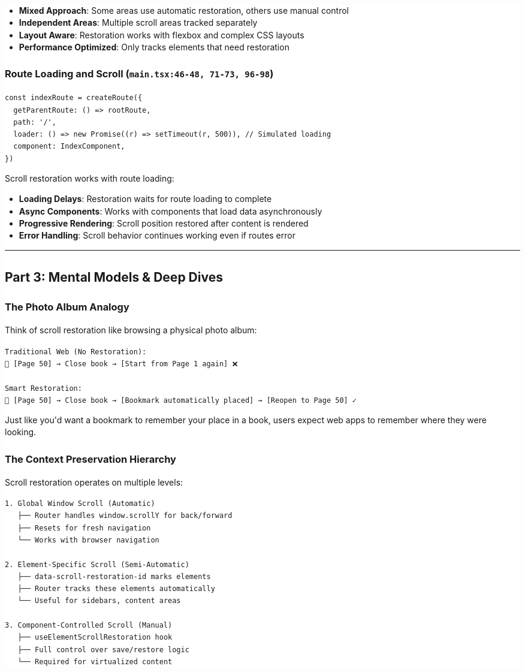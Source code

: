 - **Mixed Approach**: Some areas use automatic restoration, others use manual control
- **Independent Areas**: Multiple scroll areas tracked separately
- **Layout Aware**: Restoration works with flexbox and complex CSS layouts
- **Performance Optimized**: Only tracks elements that need restoration

### Route Loading and Scroll (`main.tsx:46-48, 71-73, 96-98`)

```tsx
const indexRoute = createRoute({
  getParentRoute: () => rootRoute,
  path: '/',
  loader: () => new Promise((r) => setTimeout(r, 500)), // Simulated loading
  component: IndexComponent,
})
```

Scroll restoration works with route loading:

- **Loading Delays**: Restoration waits for route loading to complete
- **Async Components**: Works with components that load data asynchronously
- **Progressive Rendering**: Scroll position restored after content is rendered
- **Error Handling**: Scroll behavior continues working even if routes error

---

## Part 3: Mental Models & Deep Dives

### The Photo Album Analogy

Think of scroll restoration like browsing a physical photo album:

```
Traditional Web (No Restoration):
📖 [Page 50] → Close book → [Start from Page 1 again] ❌

Smart Restoration:
📖 [Page 50] → Close book → [Bookmark automatically placed] → [Reopen to Page 50] ✓
```

Just like you'd want a bookmark to remember your place in a book, users expect web apps to remember where they were looking.

### The Context Preservation Hierarchy

Scroll restoration operates on multiple levels:

```
1. Global Window Scroll (Automatic)
   ├── Router handles window.scrollY for back/forward
   ├── Resets for fresh navigation
   └── Works with browser navigation

2. Element-Specific Scroll (Semi-Automatic)  
   ├── data-scroll-restoration-id marks elements
   ├── Router tracks these elements automatically
   └── Useful for sidebars, content areas

3. Component-Controlled Scroll (Manual)
   ├── useElementScrollRestoration hook
   ├── Full control over save/restore logic
   └── Required for virtualized content
```
